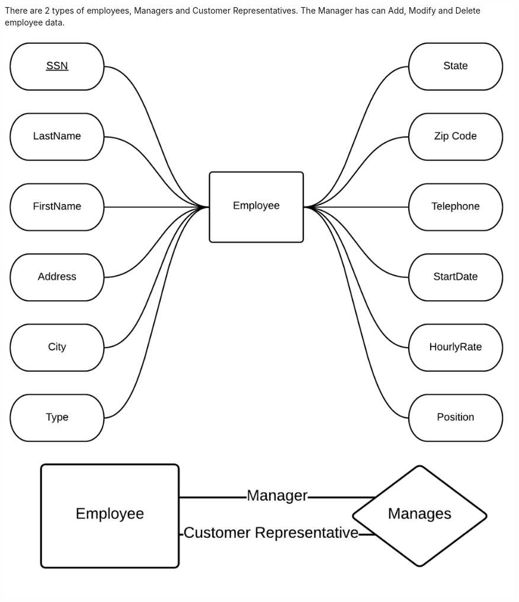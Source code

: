 There are 2 types of employees, Managers and Customer Representatives. The Manager has can Add, Modify and Delete employee data.

![Auction](img/employee.png)

![](img/manage.png)
